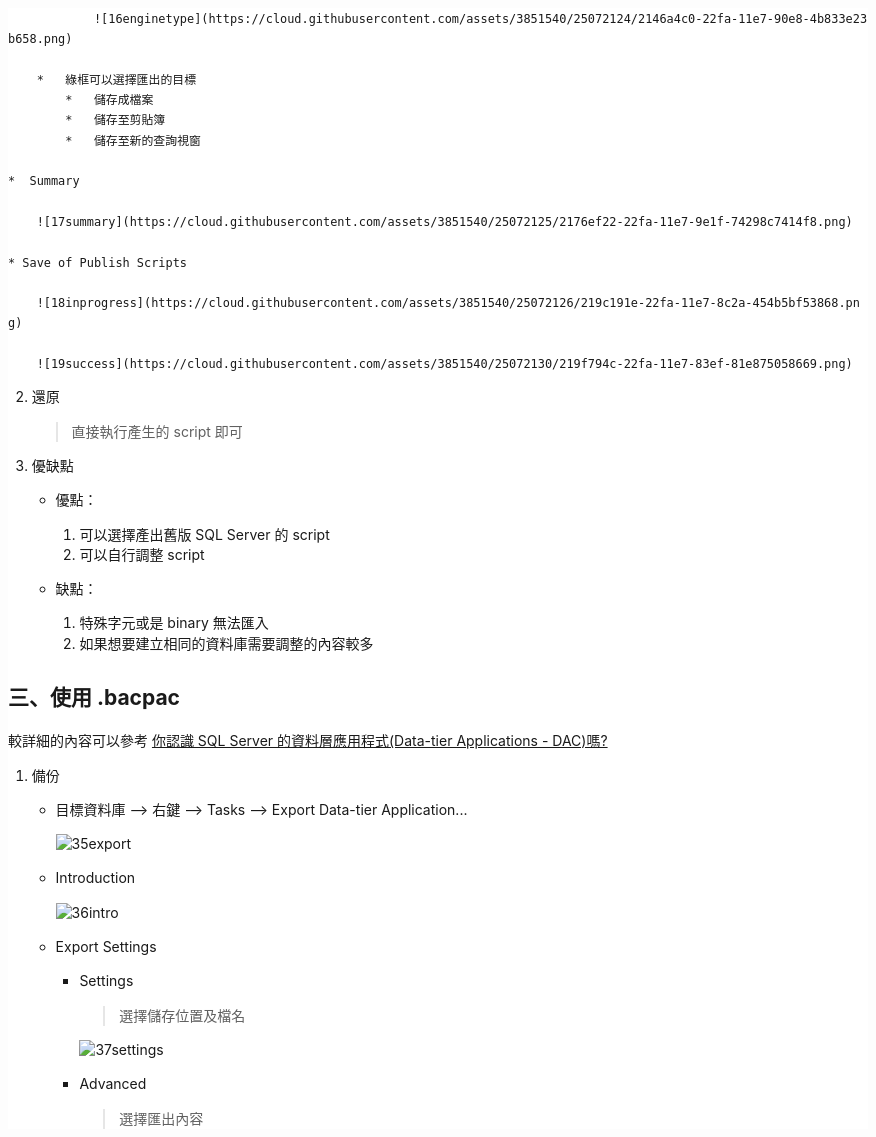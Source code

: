                 ![16enginetype](https://cloud.githubusercontent.com/assets/3851540/25072124/2146a4c0-22fa-11e7-90e8-4b833e23b658.png)

        *   綠框可以選擇匯出的目標
            *   儲存成檔案
            *   儲存至剪貼簿
            *   儲存至新的查詢視窗

    *  Summary

        ![17summary](https://cloud.githubusercontent.com/assets/3851540/25072125/2176ef22-22fa-11e7-9e1f-74298c7414f8.png)

    * Save of Publish Scripts

        ![18inprogress](https://cloud.githubusercontent.com/assets/3851540/25072126/219c191e-22fa-11e7-8c2a-454b5bf53868.png)

        ![19success](https://cloud.githubusercontent.com/assets/3851540/25072130/219f794c-22fa-11e7-83ef-81e875058669.png)

2.  還原

    > 直接執行產生的 script 即可

3.  優缺點
    *   優點：
        1.  可以選擇產出舊版 SQL Server 的 script
        2.  可以自行調整 script

    *   缺點：
        1. 特殊字元或是 binary 無法匯入
        2. 如果想要建立相同的資料庫需要調整的內容較多

## 三、使用 .bacpac

較詳細的內容可以參考 [你認識 SQL Server 的資料層應用程式(Data-tier Applications - DAC)嗎?](//blog.yowko.com/2017/04/sql-server-dac.html)

1.  備份
    *   目標資料庫 --> 右鍵 --> Tasks --> Export Data-tier Application...

        ![35export](https://cloud.githubusercontent.com/assets/3851540/25018469/ea8e9c86-20b9-11e7-9f19-63abe89eb86f.png)

    *   Introduction

        ![36intro](https://cloud.githubusercontent.com/assets/3851540/25018475/eab9f7a0-20b9-11e7-8668-e489065c49da.png)

    *   Export Settings

        *   Settings

            > 選擇儲存位置及檔名

            ![37settings](https://cloud.githubusercontent.com/assets/3851540/25018472/eaae4fa4-20b9-11e7-8e6c-e7d35c7f8a5d.png)

        * Advanced

            > 選擇匯出內容
